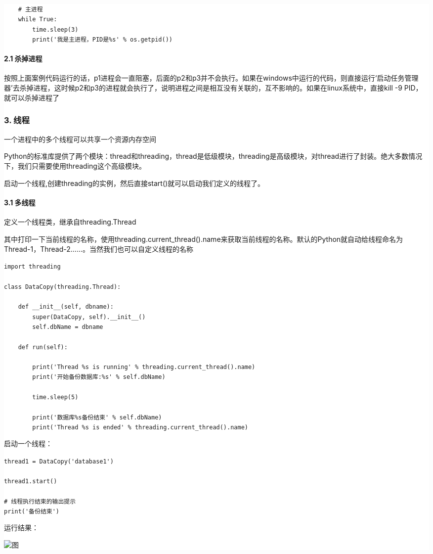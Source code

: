 		# 主进程
	    while True:
	        time.sleep(3)
	        print('我是主进程，PID是%s' % os.getpid())

#### 2.1 杀掉进程

按照上面案例代码运行的话，p1进程会一直阻塞，后面的p2和p3并不会执行。如果在windows中运行的代码，则直接运行‘启动任务管理器’去杀掉进程，这时候p2和p3的进程就会执行了，说明进程之间是相互没有关联的，互不影响的。如果在linux系统中，直接kill -9 PID，就可以杀掉进程了

### 3. 线程

一个进程中的多个线程可以共享一个资源内存空间

Python的标准库提供了两个模块：thread和threading，thread是低级模块，threading是高级模块，对thread进行了封装。绝大多数情况下，我们只需要使用threading这个高级模块。

启动一个线程,创建threading的实例，然后直接start()就可以启动我们定义的线程了。

#### 3.1 多线程

定义一个线程类，继承自threading.Thread

其中打印一下当前线程的名称，使用threading.current_thread().name来获取当前线程的名称。默认的Python就自动给线程命名为Thread-1，Thread-2……。当然我们也可以自定义线程的名称
	
	import threading
	
	class DataCopy(threading.Thread):
	
	    def __init__(self, dbname):
	        super(DataCopy, self).__init__()
	        self.dbName = dbname
	
	    def run(self):
	
			print('Thread %s is running' % threading.current_thread().name)
	        print('开始备份数据库:%s' % self.dbName)
	
	        time.sleep(5)
	
	        print('数据库%s备份结束' % self.dbName)
			print('Thread %s is ended' % threading.current_thread().name)

启动一个线程：

	thread1 = DataCopy('database1')
	
	thread1.start()
	
	# 线程执行结束的输出提示
	print('备份结束')

运行结果：

![图](images/threading_many.png)
